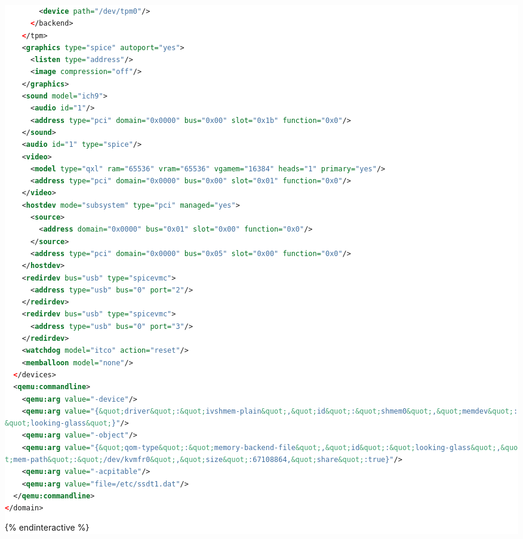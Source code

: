 ```xml
        <device path="/dev/tpm0"/>
      </backend>
    </tpm>
    <graphics type="spice" autoport="yes">
      <listen type="address"/>
      <image compression="off"/>
    </graphics>
    <sound model="ich9">
      <audio id="1"/>
      <address type="pci" domain="0x0000" bus="0x00" slot="0x1b" function="0x0"/>
    </sound>
    <audio id="1" type="spice"/>
    <video>
      <model type="qxl" ram="65536" vram="65536" vgamem="16384" heads="1" primary="yes"/>
      <address type="pci" domain="0x0000" bus="0x00" slot="0x01" function="0x0"/>
    </video>
    <hostdev mode="subsystem" type="pci" managed="yes">
      <source>
        <address domain="0x0000" bus="0x01" slot="0x00" function="0x0"/>
      </source>
      <address type="pci" domain="0x0000" bus="0x05" slot="0x00" function="0x0"/>
    </hostdev>
    <redirdev bus="usb" type="spicevmc">
      <address type="usb" bus="0" port="2"/>
    </redirdev>
    <redirdev bus="usb" type="spicevmc">
      <address type="usb" bus="0" port="3"/>
    </redirdev>
    <watchdog model="itco" action="reset"/>
    <memballoon model="none"/>
  </devices>
  <qemu:commandline>
    <qemu:arg value="-device"/>
    <qemu:arg value="{&quot;driver&quot;:&quot;ivshmem-plain&quot;,&quot;id&quot;:&quot;shmem0&quot;,&quot;memdev&quot;:&quot;looking-glass&quot;}"/>
    <qemu:arg value="-object"/>
    <qemu:arg value="{&quot;qom-type&quot;:&quot;memory-backend-file&quot;,&quot;id&quot;:&quot;looking-glass&quot;,&quot;mem-path&quot;:&quot;/dev/kvmfr0&quot;,&quot;size&quot;:67108864,&quot;share&quot;:true}"/>
    <qemu:arg value="-acpitable"/>
    <qemu:arg value="file=/etc/ssdt1.dat"/>
  </qemu:commandline>
</domain>
```

{% endinteractive %}
